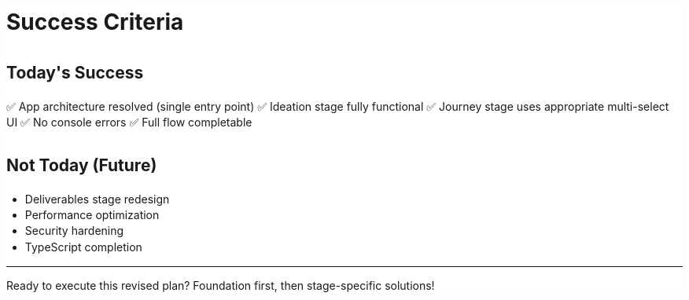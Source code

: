 
# Success Criteria

## Today's Success
✅ App architecture resolved (single entry point)
✅ Ideation stage fully functional
✅ Journey stage uses appropriate multi-select UI
✅ No console errors
✅ Full flow completable

## Not Today (Future)
- Deliverables stage redesign
- Performance optimization
- Security hardening
- TypeScript completion

---

Ready to execute this revised plan? Foundation first, then stage-specific solutions!